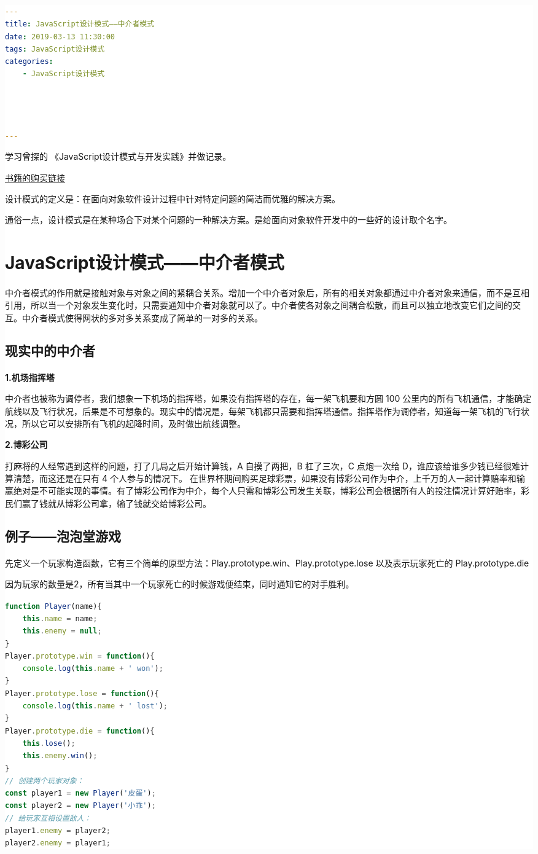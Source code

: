 ```yaml
---
title: JavaScript设计模式——中介者模式
date: 2019-03-13 11:30:00
tags: JavaScript设计模式
categories: 
	- JavaScript设计模式




---
```


学习曾探的 《JavaScript设计模式与开发实践》并做记录。

[书籍的购买链接](http://www.ituring.com.cn/book/1632/)

设计模式的定义是：在面向对象软件设计过程中针对特定问题的简洁而优雅的解决方案。

通俗一点，设计模式是在某种场合下对某个问题的一种解决方案。是给面向对象软件开发中的一些好的设计取个名字。

# JavaScript设计模式——中介者模式

中介者模式的作用就是接触对象与对象之间的紧耦合关系。增加一个中介者对象后，所有的相关对象都通过中介者对象来通信，而不是互相引用，所以当一个对象发生变化时，只需要通知中介者对象就可以了。中介者使各对象之间耦合松散，而且可以独立地改变它们之间的交互。中介者模式使得网状的多对多关系变成了简单的一对多的关系。

## 现实中的中介者

**1.机场指挥塔**

中介者也被称为调停者，我们想象一下机场的指挥塔，如果没有指挥塔的存在，每一架飞机要和方圆 100 公里内的所有飞机通信，才能确定航线以及飞行状况，后果是不可想象的。现实中的情况是，每架飞机都只需要和指挥塔通信。指挥塔作为调停者，知道每一架飞机的飞行状况，所以它可以安排所有飞机的起降时间，及时做出航线调整。

**2.博彩公司**

打麻将的人经常遇到这样的问题，打了几局之后开始计算钱，A 自摸了两把，B 杠了三次，C 点炮一次给 D，谁应该给谁多少钱已经很难计算清楚，而这还是在只有 4 个人参与的情况下。
在世界杯期间购买足球彩票，如果没有博彩公司作为中介，上千万的人一起计算赔率和输赢绝对是不可能实现的事情。有了博彩公司作为中介，每个人只需和博彩公司发生关联，博彩公司会根据所有人的投注情况计算好赔率，彩民们赢了钱就从博彩公司拿，输了钱就交给博彩公司。

## 例子——泡泡堂游戏

先定义一个玩家构造函数，它有三个简单的原型方法：Play.prototype.win、Play.prototype.lose 以及表示玩家死亡的 Play.prototype.die

因为玩家的数量是2，所有当其中一个玩家死亡的时候游戏便结束，同时通知它的对手胜利。

```javascript
function Player(name){
    this.name = name;
    this.enemy = null; 
}
Player.prototype.win = function(){
    console.log(this.name + ' won');
}
Player.prototype.lose = function(){
    console.log(this.name + ' lost');
}
Player.prototype.die = function(){
    this.lose();
    this.enemy.win();
}
// 创建两个玩家对象：
const player1 = new Player('皮蛋');
const player2 = new Player('小乖');
// 给玩家互相设置敌人：
player1.enemy = player2;
player2.enemy = player1;
```
